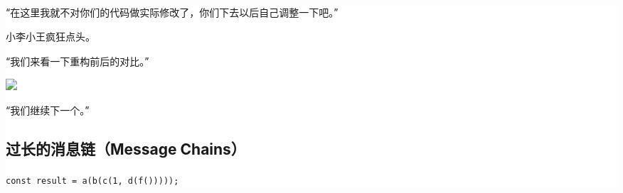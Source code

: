 “在这里我就不对你们的代码做实际修改了，你们下去以后自己调整一下吧。”

小李小王疯狂点头。

“我们来看一下重构前后的对比。”

![](https://segmentfault.com/img/remote/1460000040173681)

“我们继续下一个。”

过长的消息链（Message Chains）
----------------------

```
const result = a(b(c(1, d(f()))));
```

